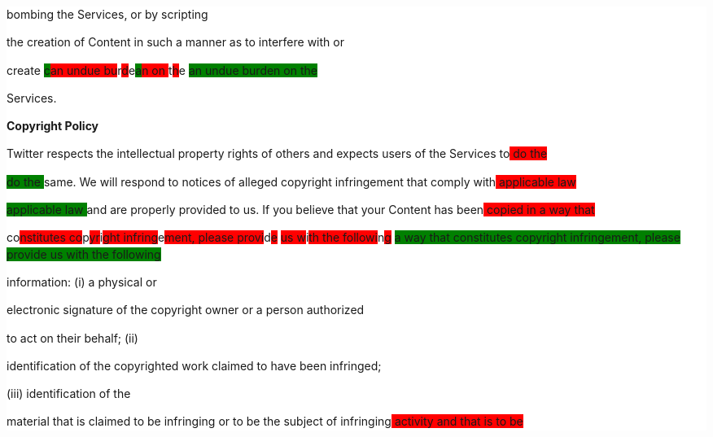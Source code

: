 
</span>bombing the Services, or by scripting<span style="background-color: red;"> </span><span style="background-color: green;">


</span>the creation of Content in such a manner as to interfere with or<span style="background-color: red;">


create</span> <span style="background-color: green;">c</span><span style="background-color: red;">an undue bu</span>r<span style="background-color: red;">d</span>e<span style="background-color: green;">a</span><span style="background-color: red;">n on </span>t<span style="background-color: red;">h</span>e <span style="background-color: green;">an undue burden on the


</span>Services.


**Copyright Policy**


Twitter respects the intellectual property rights of others and expects users of the Services to<span style="background-color: red;"> do the</span>


<span style="background-color: green;">do the </span>same. We will respond to notices of alleged copyright infringement that comply with<span style="background-color: red;"> applicable law</span>


<span style="background-color: green;">applicable law </span>and are properly provided to us. If you believe that your Content has been<span style="background-color: red;"> copied in a way that</span>


co<span style="background-color: red;">nstitutes co</span>p<span style="background-color: red;">yr</span>i<span style="background-color: red;">ght infring</span>e<span style="background-color: red;">ment, please provi</span>d<span style="background-color: red;">e</span> <span style="background-color: red;">us w</span>i<span style="background-color: red;">th the followi</span>n<span style="background-color: red;">g</span> <span style="background-color: green;">a way that constitutes copyright infringement, please provide us with the following


</span>information: (i) a physical or<span style="background-color: green;"> </span><span style="background-color: red;">


</span>electronic signature of the copyright owner or a person authorized<span style="background-color: red;"> </span><span style="background-color: green;">


</span>to act on their behalf; (ii)<span style="background-color: green;"> </span><span style="background-color: red;">


</span>identification of the copyrighted work claimed to have been infringed;<span style="background-color: red;"> </span><span style="background-color: green;">


</span>(iii) identification of the<span style="background-color: green;"> </span><span style="background-color: red;">


</span>material that is claimed to be infringing or to be the subject of infringing<span style="background-color: red;"> activity and that is to be</span>
